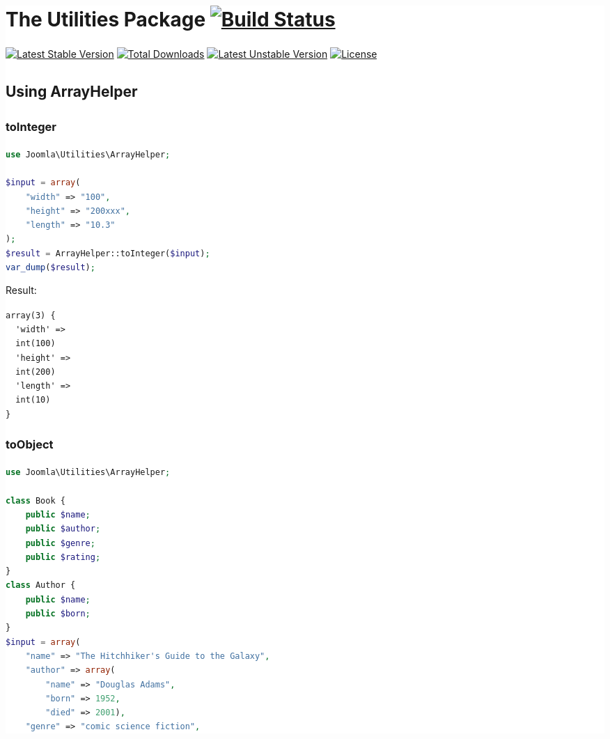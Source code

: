 # The Utilities Package [![Build Status](https://ci.joomla.org/api/badges/joomla-framework/utilities/status.svg?ref=refs/heads/2.0-dev)](https://ci.joomla.org/joomla-framework/utilities)

[![Latest Stable Version](https://poser.pugx.org/joomla/utilities/v/stable)](https://packagist.org/packages/joomla/utilities)
[![Total Downloads](https://poser.pugx.org/joomla/utilities/downloads)](https://packagist.org/packages/joomla/utilities)
[![Latest Unstable Version](https://poser.pugx.org/joomla/utilities/v/unstable)](https://packagist.org/packages/joomla/utilities)
[![License](https://poser.pugx.org/joomla/utilities/license)](https://packagist.org/packages/joomla/utilities)

## Using ArrayHelper

### toInteger

```php
use Joomla\Utilities\ArrayHelper;

$input = array(
    "width" => "100",
    "height" => "200xxx",
    "length" => "10.3"
);
$result = ArrayHelper::toInteger($input);
var_dump($result);
```
Result:
```
array(3) {
  'width' =>
  int(100)
  'height' =>
  int(200)
  'length' =>
  int(10)
}
```

### toObject

```php
use Joomla\Utilities\ArrayHelper;

class Book {
    public $name;
    public $author;
    public $genre;
    public $rating;
}
class Author {
    public $name;
    public $born;
}
$input = array(
    "name" => "The Hitchhiker's Guide to the Galaxy",
    "author" => array(
        "name" => "Douglas Adams",
        "born" => 1952,
        "died" => 2001),
    "genre" => "comic science fiction",
```